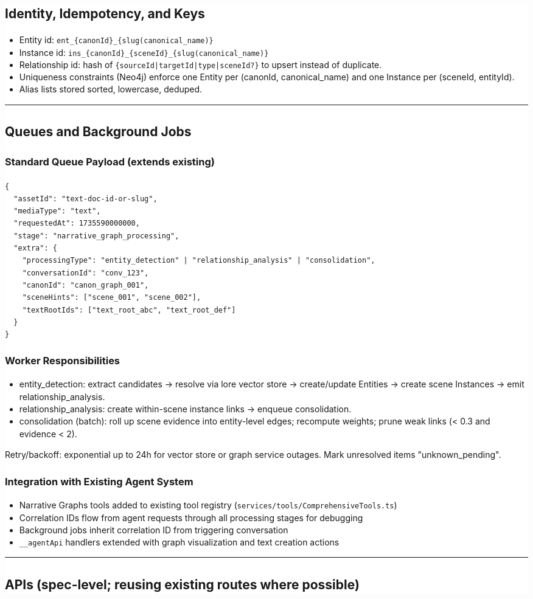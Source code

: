 
## Identity, Idempotency, and Keys
- Entity id: `ent_{canonId}_{slug(canonical_name)}`
- Instance id: `ins_{canonId}_{sceneId}_{slug(canonical_name)}`
- Relationship id: hash of `{sourceId|targetId|type|sceneId?}` to upsert instead of duplicate.
- Uniqueness constraints (Neo4j) enforce one Entity per (canonId, canonical_name) and one Instance per (sceneId, entityId).
- Alias lists stored sorted, lowercase, deduped.

---

## Queues and Background Jobs

### Standard Queue Payload (extends existing)
```jsonc
{
  "assetId": "text-doc-id-or-slug",
  "mediaType": "text",
  "requestedAt": 1735590000000,
  "stage": "narrative_graph_processing",
  "extra": {
    "processingType": "entity_detection" | "relationship_analysis" | "consolidation",
    "conversationId": "conv_123",
    "canonId": "canon_graph_001",
    "sceneHints": ["scene_001", "scene_002"],
    "textRootIds": ["text_root_abc", "text_root_def"]
  }
}
```

### Worker Responsibilities
- entity_detection: extract candidates → resolve via lore vector store → create/update Entities → create scene Instances → emit relationship_analysis.
- relationship_analysis: create within-scene instance links → enqueue consolidation.
- consolidation (batch): roll up scene evidence into entity-level edges; recompute weights; prune weak links (< 0.3 and evidence < 2).

Retry/backoff: exponential up to 24h for vector store or graph service outages. Mark unresolved items "unknown_pending".

### Integration with Existing Agent System
- Narrative Graphs tools added to existing tool registry (`services/tools/ComprehensiveTools.ts`)
- Correlation IDs flow from agent requests through all processing stages for debugging
- Background jobs inherit correlation ID from triggering conversation
- `__agentApi` handlers extended with graph visualization and text creation actions

---

## APIs (spec-level; reusing existing routes where possible)
